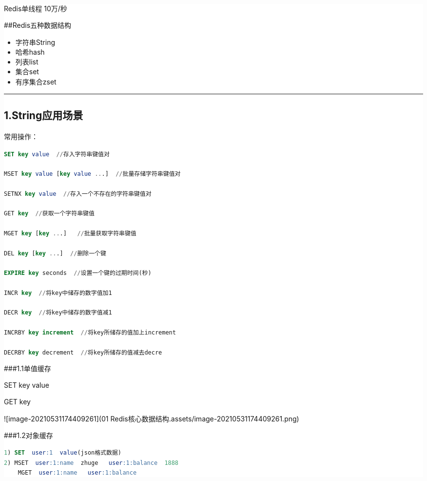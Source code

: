 Redis单线程    10万/秒

##Redis五种数据结构

* 字符串String
* 哈希hash
* 列表list
* 集合set
* 有序集合zset

---

## 1.String应用场景

常用操作：

```sql
SET key value  //存入字符串键值对

MSET key value [key value ...]  //批量存储字符串键值对

SETNX key value  //存入一个不存在的字符串键值对

GET key  //获取一个字符串键值

MGET key [key ...]   //批量获取字符串键值

DEL key [key ...]  //删除一个键

EXPIRE key seconds  //设置一个键的过期时间(秒)

INCR key  //将key中储存的数字值加1

DECR key  //将key中储存的数字值减1

INCRBY key increment  //将key所储存的值加上increment

DECRBY key decrement  //将key所储存的值减去decre

```



###1.1单值缓存

SET key value  

GET key  

![image-20210531174409261](01 Redis核心数据结构.assets/image-20210531174409261.png)

###1.2对象缓存

```sql
1) SET  user:1  value(json格式数据)
2) MSET  user:1:name  zhuge   user:1:balance  1888
    MGET  user:1:name   user:1:balance 
```
